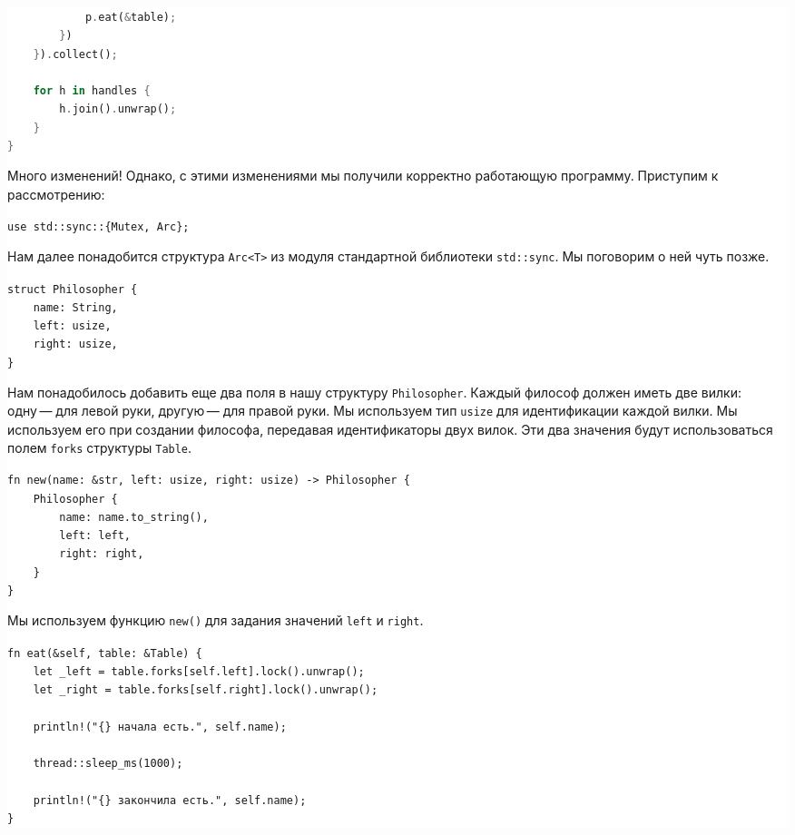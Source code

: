 ```rust
            p.eat(&table);
        })
    }).collect();

    for h in handles {
        h.join().unwrap();
    }
}
```

Много изменений! Однако, с этими изменениями мы получили корректно работающую
программу. Приступим к рассмотрению:

```rust,ignore
use std::sync::{Mutex, Arc};
```

Нам далее понадобится структура `Arc<T>` из модуля стандартной библиотеки
`std::sync`. Мы поговорим о ней чуть позже.

```rust,ignore
struct Philosopher {
    name: String,
    left: usize,
    right: usize,
}
```

Нам понадобилось добавить еще два поля в нашу структуру `Philosopher`. Каждый
философ должен иметь две вилки: одну — для левой руки, другую — для правой руки.
Мы используем тип `usize` для идентификации каждой вилки. Мы используем его при
создании философа, передавая идентификаторы двух вилок. Эти два значения будут
использоваться полем `forks` структуры `Table`.

```rust,ignore
fn new(name: &str, left: usize, right: usize) -> Philosopher {
    Philosopher {
        name: name.to_string(),
        left: left,
        right: right,
    }
}
```

Мы используем функцию `new()` для задания значений `left` и `right`.

```rust,ignore
fn eat(&self, table: &Table) {
    let _left = table.forks[self.left].lock().unwrap();
    let _right = table.forks[self.right].lock().unwrap();

    println!("{} начала есть.", self.name);

    thread::sleep_ms(1000);

    println!("{} закончила есть.", self.name);
}
```


[paper]: http://www.usingcsp.com/cspbook.pdf
[struct]: structs.html
[string]: strings.html
[for]: loops.html#for
[es]: functions.html#expressions-vs.-statements
[poison]: https://doc.rust-lang.org/stable/std/sync/struct.Mutex.html#poisoning